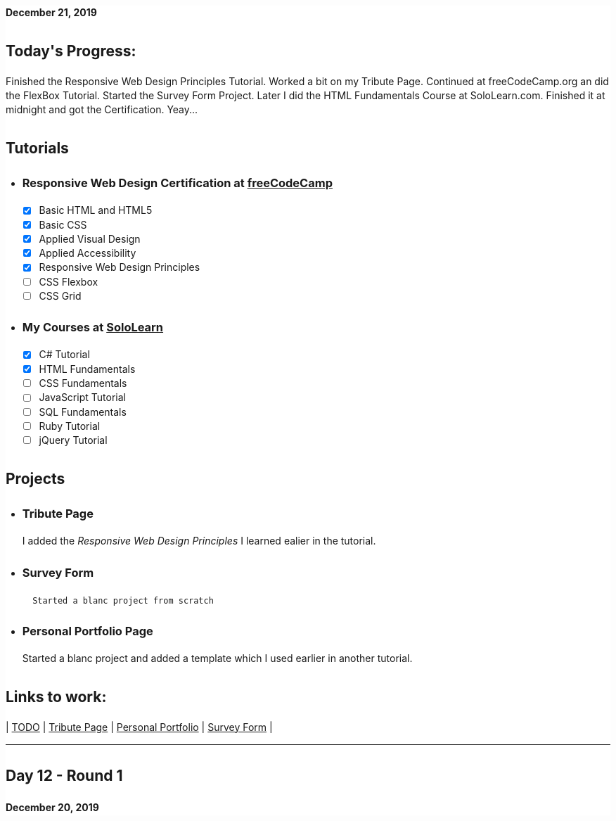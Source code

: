 #### December 21, 2019

## Today's Progress:

Finished the Responsive Web Design Principles Tutorial.
Worked a bit on my Tribute Page.
Continued at freeCodeCamp.org an did the FlexBox Tutorial.
Started the Survey Form Project.
Later I did the HTML Fundamentals Course at SoloLearn.com.
Finished it at midnight and got the Certification. Yeay...

## Tutorials

- ### Responsive Web Design Certification at [freeCodeCamp](https://www.freecodecamp.org/learn)

  - [x] Basic HTML and HTML5
  - [x] Basic CSS
  - [x] Applied Visual Design
  - [x] Applied Accessibility
  - [x] Responsive Web Design Principles
  - [ ] CSS Flexbox
  - [ ] CSS Grid

- ### My Courses at [SoloLearn](https://www.sololearn.com/Profile/16696645)
  - [x] C# Tutorial
  - [x] HTML Fundamentals
  - [ ] CSS Fundamentals
  - [ ] JavaScript Tutorial
  - [ ] SQL Fundamentals
  - [ ] Ruby Tutorial
  - [ ] jQuery Tutorial

## Projects

- ### Tribute Page
  I added the _Responsive Web Design Principles_ I learned ealier in the tutorial.
- ### Survey Form
      	Started a blanc project from scratch
- ### Personal Portfolio Page
  Started a blanc project and added a template which I used earlier in another tutorial.

## Links to work:

| [TODO](todo.md) | [Tribute Page](/Projects/WebDevCert/TributePage/Index.html) | [Personal Portfolio](/Projects/WebDevCert/PersonalPortfolio/index.html) | [Survey Form](/Projects/WebDevCert/SurveyForm) |

---

## Day 12 - Round 1

#### December 20, 2019
